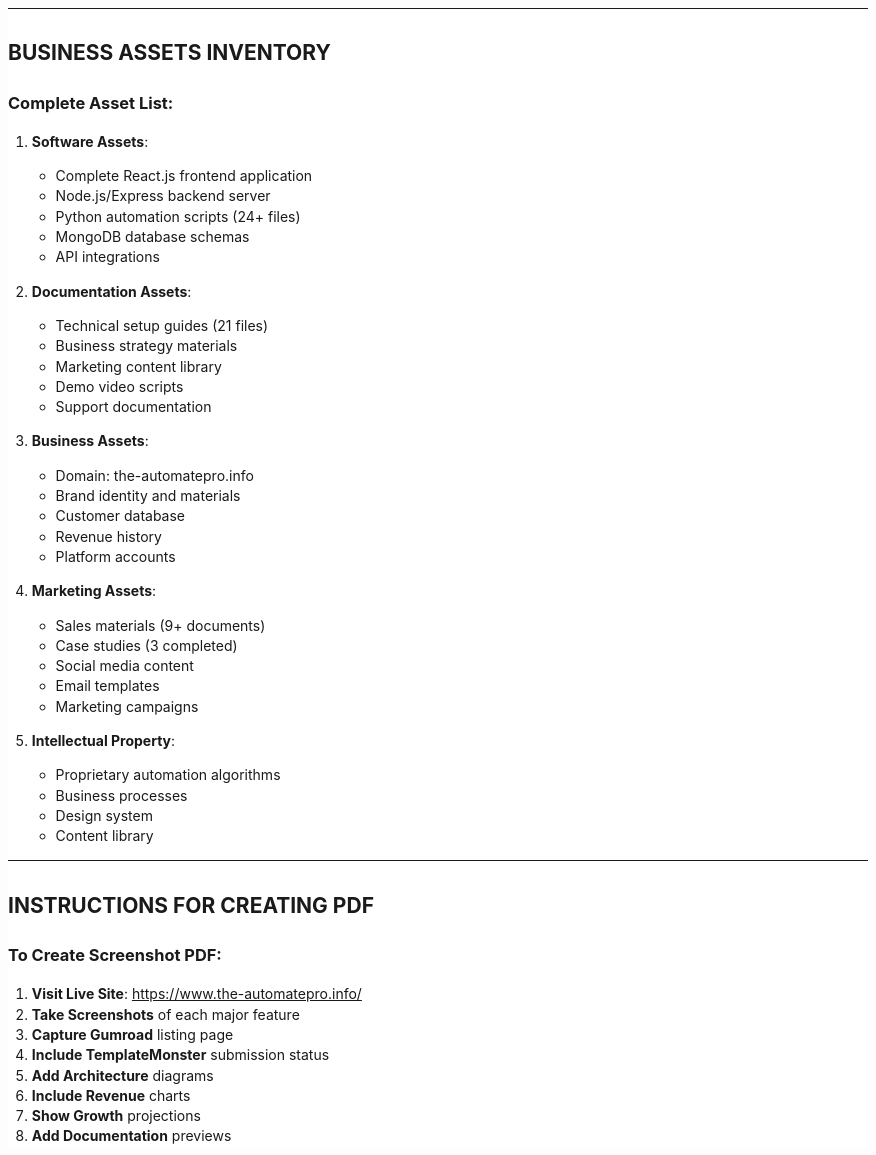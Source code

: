
---

## BUSINESS ASSETS INVENTORY

### Complete Asset List:

1. **Software Assets**:
   - Complete React.js frontend application
   - Node.js/Express backend server
   - Python automation scripts (24+ files)
   - MongoDB database schemas
   - API integrations

2. **Documentation Assets**:
   - Technical setup guides (21 files)
   - Business strategy materials
   - Marketing content library
   - Demo video scripts
   - Support documentation

3. **Business Assets**:
   - Domain: the-automatepro.info
   - Brand identity and materials
   - Customer database
   - Revenue history
   - Platform accounts

4. **Marketing Assets**:
   - Sales materials (9+ documents)
   - Case studies (3 completed)
   - Social media content
   - Email templates
   - Marketing campaigns

5. **Intellectual Property**:
   - Proprietary automation algorithms
   - Business processes
   - Design system
   - Content library

---

## INSTRUCTIONS FOR CREATING PDF

### To Create Screenshot PDF:

1. **Visit Live Site**: https://www.the-automatepro.info/
2. **Take Screenshots** of each major feature
3. **Capture Gumroad** listing page
4. **Include TemplateMonster** submission status
5. **Add Architecture** diagrams
6. **Include Revenue** charts
7. **Show Growth** projections
8. **Add Documentation** previews
